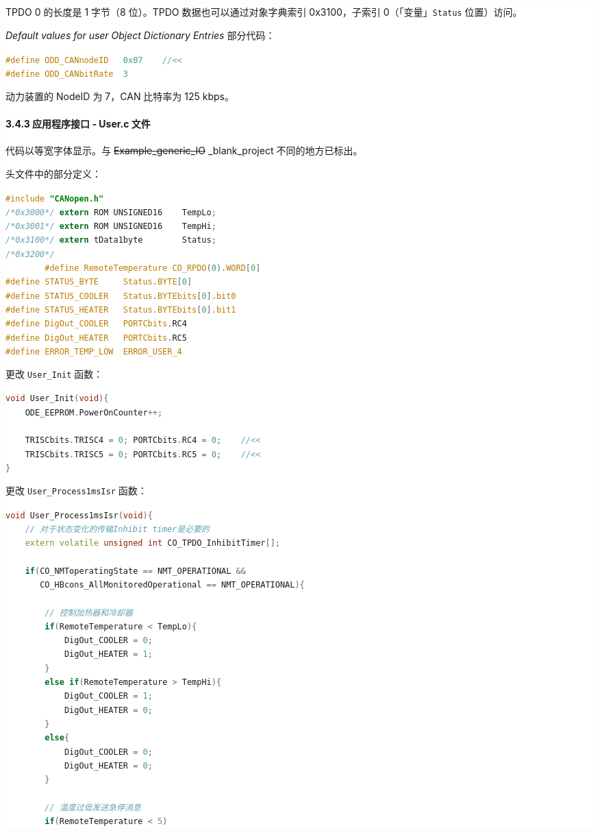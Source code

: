 TPDO 0 的长度是 1 字节（8 位）。TPDO 数据也可以通过对象字典索引 0x3100，子索引 0（「变量」`Status` 位置）访问。

*Default values for user Object Dictionary Entries* 部分代码：

```c
#define ODD_CANnodeID   0x07    //<<
#define ODD_CANbitRate  3
```

动力装置的 NodeID 为 7，CAN 比特率为 125 kbps。

#### 3.4.3 应用程序接口 - User.c 文件

代码以等宽字体显示。与 ~~Example_generic_IO~~ \_blank_project 不同的地方已标出。

头文件中的部分定义：

```c
#include "CANopen.h"
/*0x3000*/ extern ROM UNSIGNED16    TempLo;
/*0x3001*/ extern ROM UNSIGNED16    TempHi;
/*0x3100*/ extern tData1byte        Status;
/*0x3200*/
        #define RemoteTemperature CO_RPDO(0).WORD[0]
#define STATUS_BYTE     Status.BYTE[0]
#define STATUS_COOLER   Status.BYTEbits[0].bit0
#define STATUS_HEATER   Status.BYTEbits[0].bit1
#define DigOut_COOLER   PORTCbits.RC4
#define DigOut_HEATER   PORTCbits.RC5
#define ERROR_TEMP_LOW  ERROR_USER_4
```

更改 `User_Init` 函数：

```c
void User_Init(void){
    ODE_EEPROM.PowerOnCounter++;

    TRISCbits.TRISC4 = 0; PORTCbits.RC4 = 0;    //<<
    TRISCbits.TRISC5 = 0; PORTCbits.RC5 = 0;    //<<
}
```

更改 `User_Process1msIsr` 函数：

```c++
void User_Process1msIsr(void){
    // 对于状态变化的传输Inhibit timer是必要的
    extern volatile unsigned int CO_TPDO_InhibitTimer[];
    
    if(CO_NMToperatingState == NMT_OPERATIONAL &&
       CO_HBcons_AllMonitoredOperational == NMT_OPERATIONAL){
        
        // 控制加热器和冷却器
        if(RemoteTemperature < TempLo){
            DigOut_COOLER = 0;
            DigOut_HEATER = 1;
        }
        else if(RemoteTemperature > TempHi){
            DigOut_COOLER = 1;
            DigOut_HEATER = 0;
        }
        else{
            DigOut_COOLER = 0;
            DigOut_HEATER = 0;
        }
        
        // 温度过低发送急停消息
        if(RemoteTemperature < 5)
```
